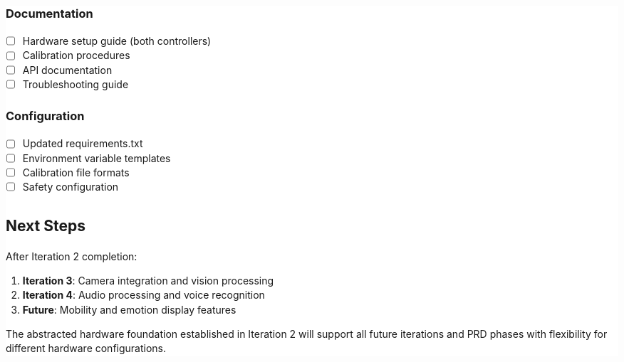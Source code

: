 ### Documentation
- [ ] Hardware setup guide (both controllers)
- [ ] Calibration procedures
- [ ] API documentation
- [ ] Troubleshooting guide

### Configuration
- [ ] Updated requirements.txt
- [ ] Environment variable templates
- [ ] Calibration file formats
- [ ] Safety configuration

## Next Steps

After Iteration 2 completion:
1. **Iteration 3**: Camera integration and vision processing
2. **Iteration 4**: Audio processing and voice recognition
3. **Future**: Mobility and emotion display features

The abstracted hardware foundation established in Iteration 2 will support all future iterations and PRD phases with flexibility for different hardware configurations. 